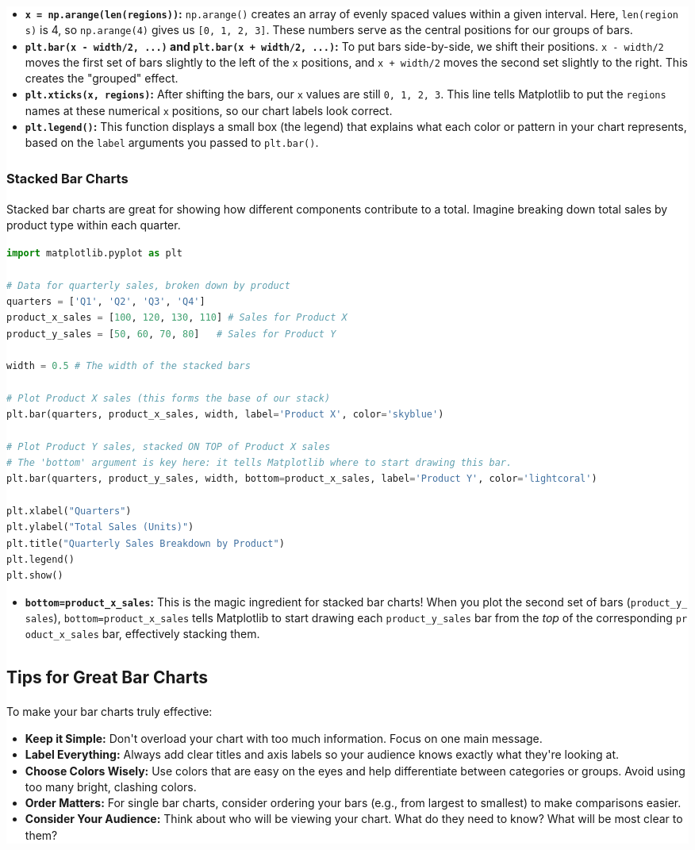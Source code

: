 *   **`x = np.arange(len(regions))`:** `np.arange()` creates an array of evenly spaced values within a given interval. Here, `len(regions)` is 4, so `np.arange(4)` gives us `[0, 1, 2, 3]`. These numbers serve as the central positions for our groups of bars.
*   **`plt.bar(x - width/2, ...)` and `plt.bar(x + width/2, ...)`:** To put bars side-by-side, we shift their positions. `x - width/2` moves the first set of bars slightly to the left of the `x` positions, and `x + width/2` moves the second set slightly to the right. This creates the "grouped" effect.
*   **`plt.xticks(x, regions)`:** After shifting the bars, our `x` values are still `0, 1, 2, 3`. This line tells Matplotlib to put the `regions` names at these numerical `x` positions, so our chart labels look correct.
*   **`plt.legend()`:** This function displays a small box (the legend) that explains what each color or pattern in your chart represents, based on the `label` arguments you passed to `plt.bar()`.

### Stacked Bar Charts

Stacked bar charts are great for showing how different components contribute to a total. Imagine breaking down total sales by product type within each quarter.

```python
import matplotlib.pyplot as plt

# Data for quarterly sales, broken down by product
quarters = ['Q1', 'Q2', 'Q3', 'Q4']
product_x_sales = [100, 120, 130, 110] # Sales for Product X
product_y_sales = [50, 60, 70, 80]   # Sales for Product Y

width = 0.5 # The width of the stacked bars

# Plot Product X sales (this forms the base of our stack)
plt.bar(quarters, product_x_sales, width, label='Product X', color='skyblue')

# Plot Product Y sales, stacked ON TOP of Product X sales
# The 'bottom' argument is key here: it tells Matplotlib where to start drawing this bar.
plt.bar(quarters, product_y_sales, width, bottom=product_x_sales, label='Product Y', color='lightcoral')

plt.xlabel("Quarters")
plt.ylabel("Total Sales (Units)")
plt.title("Quarterly Sales Breakdown by Product")
plt.legend()
plt.show()
```

*   **`bottom=product_x_sales`:** This is the magic ingredient for stacked bar charts! When you plot the second set of bars (`product_y_sales`), `bottom=product_x_sales` tells Matplotlib to start drawing each `product_y_sales` bar from the *top* of the corresponding `product_x_sales` bar, effectively stacking them.

## Tips for Great Bar Charts

To make your bar charts truly effective:

*   **Keep it Simple:** Don't overload your chart with too much information. Focus on one main message.
*   **Label Everything:** Always add clear titles and axis labels so your audience knows exactly what they're looking at.
*   **Choose Colors Wisely:** Use colors that are easy on the eyes and help differentiate between categories or groups. Avoid using too many bright, clashing colors.
*   **Order Matters:** For single bar charts, consider ordering your bars (e.g., from largest to smallest) to make comparisons easier.
*   **Consider Your Audience:** Think about who will be viewing your chart. What do they need to know? What will be most clear to them?
